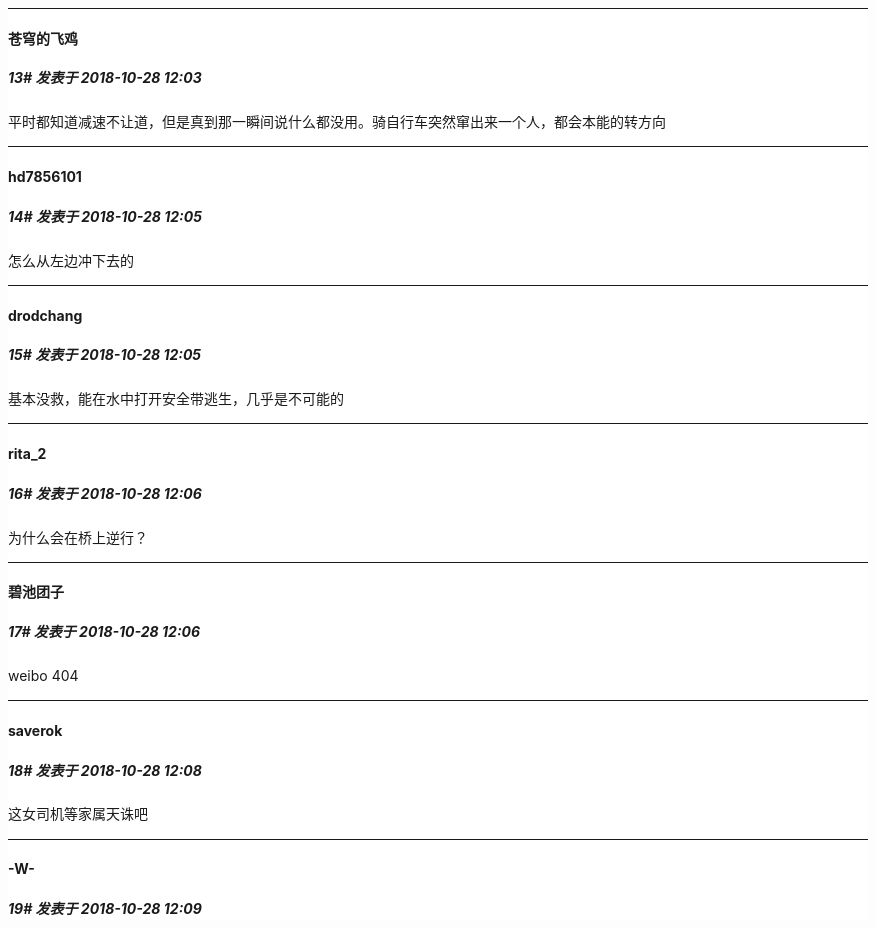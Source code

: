 
-----

####  苍穹的飞鸡  
##### 13#       发表于 2018-10-28 12:03


平时都知道减速不让道，但是真到那一瞬间说什么都没用。骑自行车突然窜出来一个人，都会本能的转方向


-----

####  hd7856101  
##### 14#       发表于 2018-10-28 12:05


怎么从左边冲下去的


-----

####  drodchang  
##### 15#       发表于 2018-10-28 12:05


基本没救，能在水中打开安全带逃生，几乎是不可能的


-----

####  rita_2  
##### 16#       发表于 2018-10-28 12:06


为什么会在桥上逆行？


-----

####  碧池团子  
##### 17#       发表于 2018-10-28 12:06


weibo 404


-----

####  saverok  
##### 18#       发表于 2018-10-28 12:08


这女司机等家属天诛吧


-----

####  -W-  
##### 19#       发表于 2018-10-28 12:09
